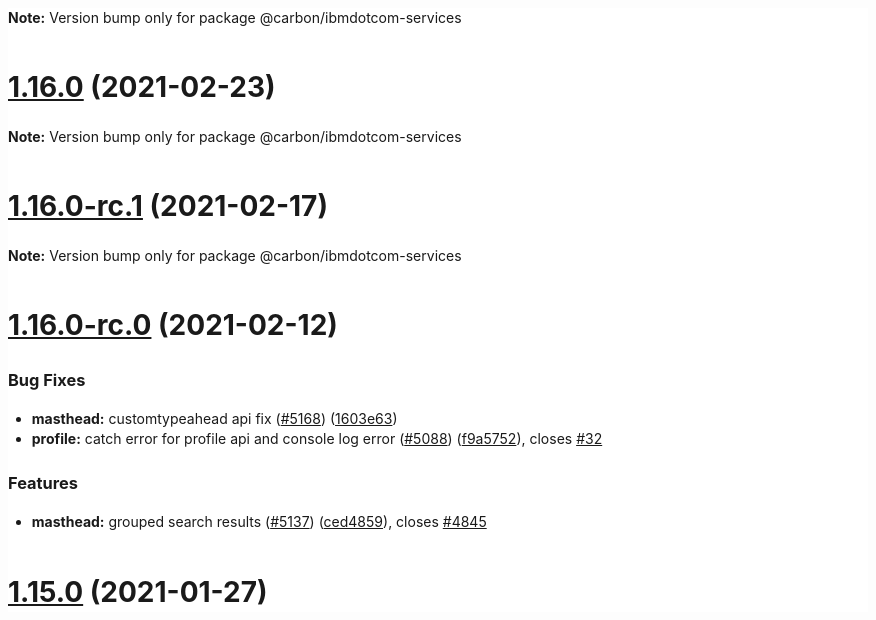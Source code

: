 **Note:** Version bump only for package @carbon/ibmdotcom-services





# [1.16.0](https://github.com/carbon-design-system/carbon-for-ibm-dotcom/compare/@carbon/ibmdotcom-services@1.16.0-rc.1...@carbon/ibmdotcom-services@1.16.0) (2021-02-23)

**Note:** Version bump only for package @carbon/ibmdotcom-services





# [1.16.0-rc.1](https://github.com/carbon-design-system/carbon-for-ibm-dotcom/compare/@carbon/ibmdotcom-services@1.16.0-rc.0...@carbon/ibmdotcom-services@1.16.0-rc.1) (2021-02-17)

**Note:** Version bump only for package @carbon/ibmdotcom-services





# [1.16.0-rc.0](https://github.com/carbon-design-system/carbon-for-ibm-dotcom/compare/@carbon/ibmdotcom-services@1.15.0...@carbon/ibmdotcom-services@1.16.0-rc.0) (2021-02-12)


### Bug Fixes

* **masthead:** customtypeahead api fix ([#5168](https://github.com/carbon-design-system/carbon-for-ibm-dotcom/issues/5168)) ([1603e63](https://github.com/carbon-design-system/carbon-for-ibm-dotcom/commit/1603e63))
* **profile:** catch error for profile api and console log error ([#5088](https://github.com/carbon-design-system/carbon-for-ibm-dotcom/issues/5088)) ([f9a5752](https://github.com/carbon-design-system/carbon-for-ibm-dotcom/commit/f9a5752)), closes [#32](https://github.com/carbon-design-system/carbon-for-ibm-dotcom/issues/32)


### Features

* **masthead:** grouped search results ([#5137](https://github.com/carbon-design-system/carbon-for-ibm-dotcom/issues/5137)) ([ced4859](https://github.com/carbon-design-system/carbon-for-ibm-dotcom/commit/ced4859)), closes [#4845](https://github.com/carbon-design-system/carbon-for-ibm-dotcom/issues/4845)





# [1.15.0](https://github.com/carbon-design-system/carbon-for-ibm-dotcom/compare/@carbon/ibmdotcom-services@1.15.0-rc.0...@carbon/ibmdotcom-services@1.15.0) (2021-01-27)
